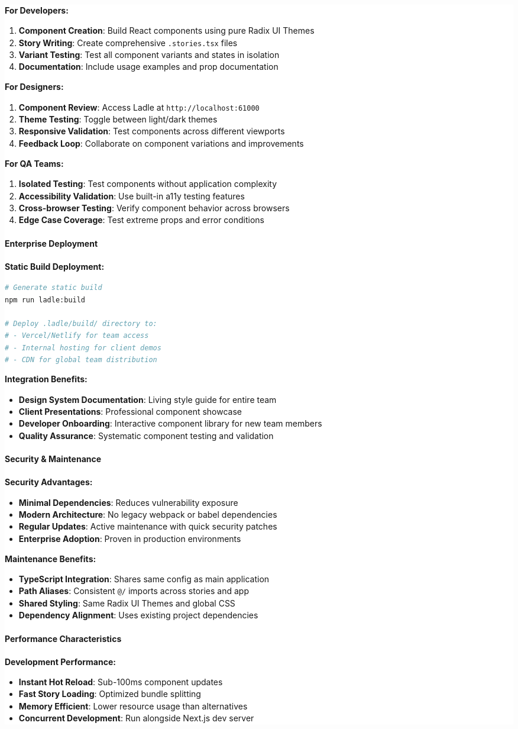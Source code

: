 **For Developers:**
1. **Component Creation**: Build React components using pure Radix UI Themes
2. **Story Writing**: Create comprehensive `.stories.tsx` files
3. **Variant Testing**: Test all component variants and states in isolation
4. **Documentation**: Include usage examples and prop documentation

**For Designers:**
1. **Component Review**: Access Ladle at `http://localhost:61000`
2. **Theme Testing**: Toggle between light/dark themes
3. **Responsive Validation**: Test components across different viewports
4. **Feedback Loop**: Collaborate on component variations and improvements

**For QA Teams:**
1. **Isolated Testing**: Test components without application complexity
2. **Accessibility Validation**: Use built-in a11y testing features
3. **Cross-browser Testing**: Verify component behavior across browsers
4. **Edge Case Coverage**: Test extreme props and error conditions

#### Enterprise Deployment

**Static Build Deployment:**
```bash
# Generate static build
npm run ladle:build

# Deploy .ladle/build/ directory to:
# - Vercel/Netlify for team access
# - Internal hosting for client demos
# - CDN for global team distribution
```

**Integration Benefits:**
- **Design System Documentation**: Living style guide for entire team
- **Client Presentations**: Professional component showcase
- **Developer Onboarding**: Interactive component library for new team members
- **Quality Assurance**: Systematic component testing and validation

#### Security & Maintenance

**Security Advantages:**
- **Minimal Dependencies**: Reduces vulnerability exposure
- **Modern Architecture**: No legacy webpack or babel dependencies
- **Regular Updates**: Active maintenance with quick security patches
- **Enterprise Adoption**: Proven in production environments

**Maintenance Benefits:**
- **TypeScript Integration**: Shares same config as main application
- **Path Aliases**: Consistent `@/` imports across stories and app
- **Shared Styling**: Same Radix UI Themes and global CSS
- **Dependency Alignment**: Uses existing project dependencies

#### Performance Characteristics

**Development Performance:**
- **Instant Hot Reload**: Sub-100ms component updates
- **Fast Story Loading**: Optimized bundle splitting
- **Memory Efficient**: Lower resource usage than alternatives
- **Concurrent Development**: Run alongside Next.js dev server
